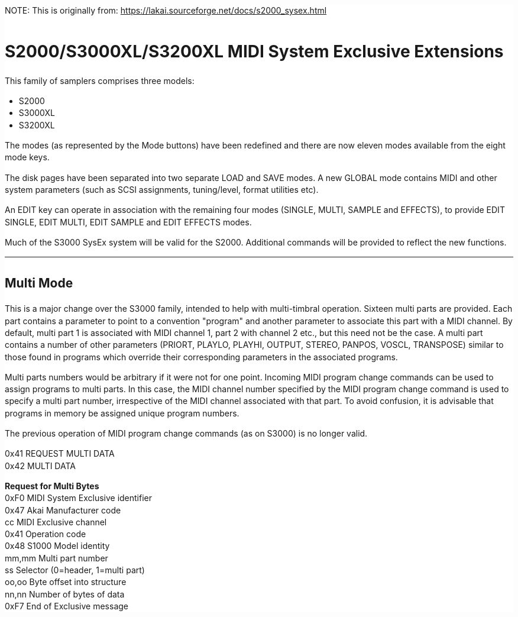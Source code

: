 NOTE: This is originally from: https://lakai.sourceforge.net/docs/s2000_sysex.html

S2000/S3000XL/S3200XL MIDI System Exclusive Extensions
======================================================

This family of samplers comprises three models:

*   S2000
*   S3000XL
*   S3200XL

The modes (as represented by the Mode buttons) have been redefined and there are now eleven modes available from the eight mode keys.

The disk pages have been separated into two separate LOAD and SAVE modes. A new GLOBAL mode contains MIDI and other system parameters (such as SCSI assignments, tuning/level, format utilities etc).

An EDIT key can operate in association with the remaining four modes (SINGLE, MULTI, SAMPLE and EFFECTS), to provide EDIT SINGLE, EDIT MULTI, EDIT SAMPLE and EDIT EFFECTS modes.

Much of the S3000 SysEx system will be valid for the S2000. Additional commands will be provided to reflect the new functions.

* * *

Multi Mode
----------

This is a major change over the S3000 family, intended to help with multi-timbral operation. Sixteen multi parts are provided. Each part contains a parameter to point to a convention "program" and another parameter to associate this part with a MIDI channel. By default, multi part 1 is associated with MIDI channel 1, part 2 with channel 2 etc., but this need not be the case. A multi part contains a number of other parameters (PRIORT, PLAYLO, PLAYHI, OUTPUT, STEREO, PANPOS, VOSCL, TRANSPOSE) similar to those found in programs which override their corresponding parameters in the associated programs.

Multi parts numbers would be arbitrary if it were not for one point. Incoming MIDI program change commands can be used to assign programs to multi parts. In this case, the MIDI channel number specified by the MIDI program change command is used to specify a multi part number, irrespective of the MIDI channel associated with that part. To avoid confusion, it is advisable that programs in memory be assigned unique program numbers.

The previous operation of MIDI program change commands (as on S3000) is no longer valid.

0x41 REQUEST MULTI DATA  
0x42 MULTI DATA

**Request for Multi Bytes**  
0xF0 MIDI System Exclusive identifier  
0x47 Akai Manufacturer code  
cc MIDI Exclusive channel  
0x41 Operation code  
0x48 S1000 Model identity  
mm,mm Multi part number  
ss Selector (0=header, 1=multi part)  
oo,oo Byte offset into structure  
nn,nn Number of bytes of data  
0xF7 End of Exclusive message
